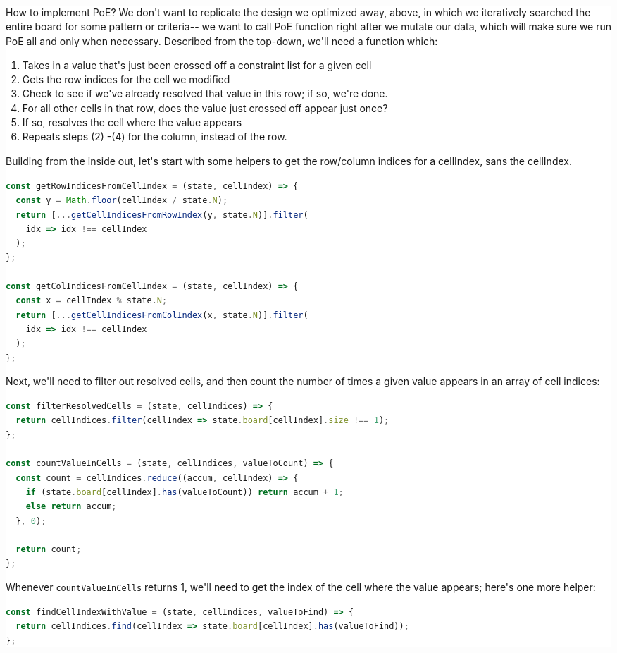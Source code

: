 How to implement PoE? We don't want to replicate the design we optimized away, above, in which we iteratively searched the entire board for some pattern or criteria-- we want to call PoE function right after we mutate our data, which will make sure we run PoE all and only when necessary. Described from the top-down, we'll need a function which:

1. Takes in a value that's just been crossed off a constraint list for a given cell
2. Gets the row indices for the cell we modified
3. Check to see if we've already resolved that value in this row; if so, we're done.
4. For all other cells in that row, does the value just crossed off appear just once?
5. If so, resolves the cell where the value appears
6. Repeats steps (2) -(4) for the column, instead of the row.

Building from the inside out, let's start with some helpers to get the row/column indices for a cellIndex, sans the cellIndex.

```js
const getRowIndicesFromCellIndex = (state, cellIndex) => {
  const y = Math.floor(cellIndex / state.N);
  return [...getCellIndicesFromRowIndex(y, state.N)].filter(
    idx => idx !== cellIndex
  );
};

const getColIndicesFromCellIndex = (state, cellIndex) => {
  const x = cellIndex % state.N;
  return [...getCellIndicesFromColIndex(x, state.N)].filter(
    idx => idx !== cellIndex
  );
};
```

Next, we'll need to filter out resolved cells, and then count the number of times a given value appears in an array of cell indices:

```js
const filterResolvedCells = (state, cellIndices) => {
  return cellIndices.filter(cellIndex => state.board[cellIndex].size !== 1);
};

const countValueInCells = (state, cellIndices, valueToCount) => {
  const count = cellIndices.reduce((accum, cellIndex) => {
    if (state.board[cellIndex].has(valueToCount)) return accum + 1;
    else return accum;
  }, 0);

  return count;
};
```

Whenever `countValueInCells` returns 1, we'll need to get the index of the cell where the value appears; here's one more helper:

```js
const findCellIndexWithValue = (state, cellIndices, valueToFind) => {
  return cellIndices.find(cellIndex => state.board[cellIndex].has(valueToFind));
};
```

